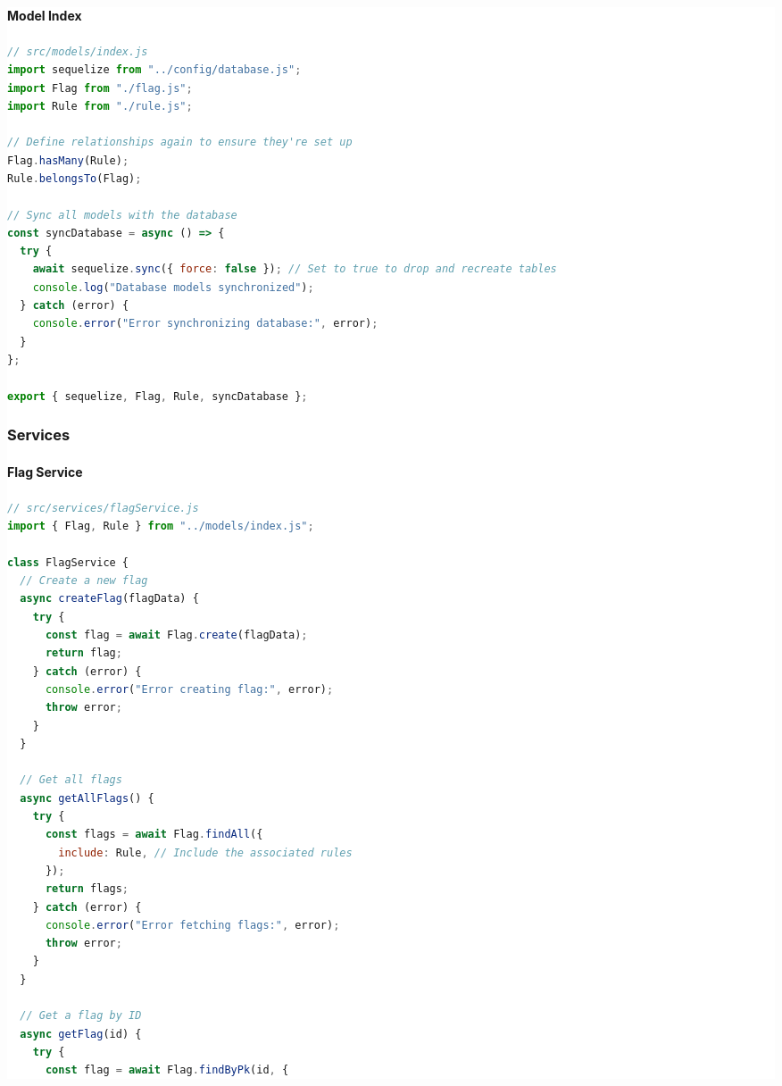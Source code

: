 ```javascript
```

#### Model Index

```javascript
// src/models/index.js
import sequelize from "../config/database.js";
import Flag from "./flag.js";
import Rule from "./rule.js";

// Define relationships again to ensure they're set up
Flag.hasMany(Rule);
Rule.belongsTo(Flag);

// Sync all models with the database
const syncDatabase = async () => {
  try {
    await sequelize.sync({ force: false }); // Set to true to drop and recreate tables
    console.log("Database models synchronized");
  } catch (error) {
    console.error("Error synchronizing database:", error);
  }
};

export { sequelize, Flag, Rule, syncDatabase };
```

### Services

#### Flag Service

```javascript
// src/services/flagService.js
import { Flag, Rule } from "../models/index.js";

class FlagService {
  // Create a new flag
  async createFlag(flagData) {
    try {
      const flag = await Flag.create(flagData);
      return flag;
    } catch (error) {
      console.error("Error creating flag:", error);
      throw error;
    }
  }

  // Get all flags
  async getAllFlags() {
    try {
      const flags = await Flag.findAll({
        include: Rule, // Include the associated rules
      });
      return flags;
    } catch (error) {
      console.error("Error fetching flags:", error);
      throw error;
    }
  }

  // Get a flag by ID
  async getFlag(id) {
    try {
      const flag = await Flag.findByPk(id, {
```